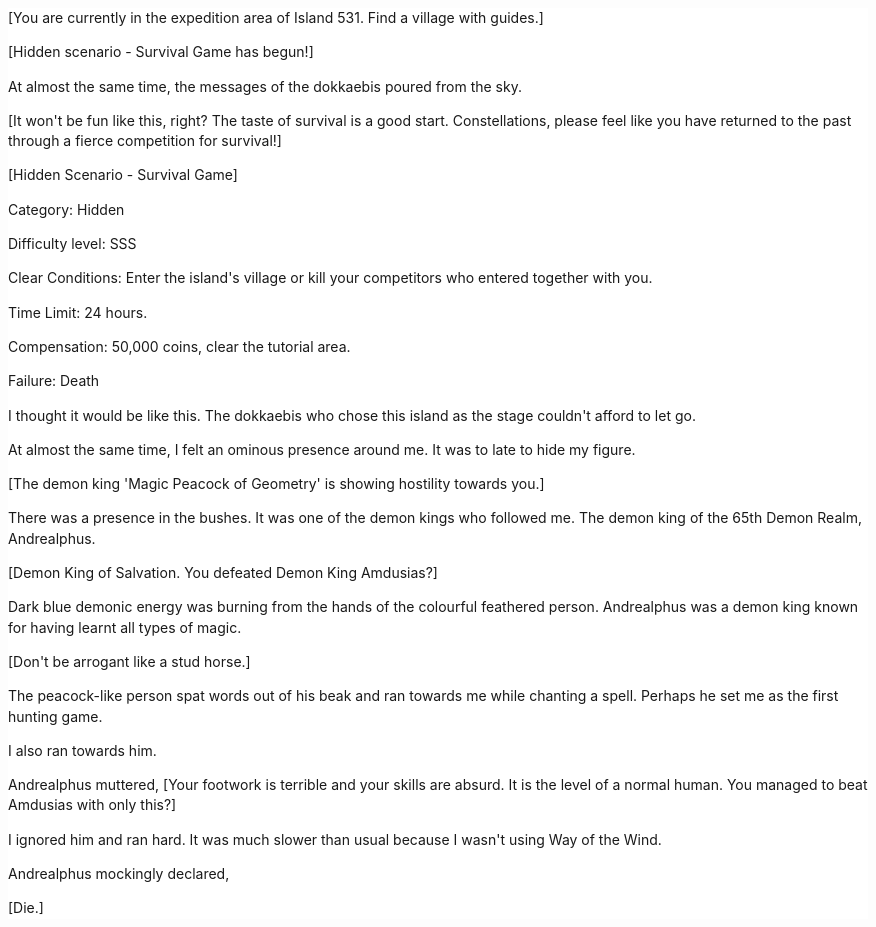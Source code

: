 \[You are currently in the expedition area of Island 531. Find a village with
guides.\]

\[Hidden scenario - Survival Game has begun\!\]

At almost the same time, the messages of the dokkaebis poured from the sky.

\[It won't be fun like this, right? The taste of survival is a good start.
Constellations, please feel like you have returned to the past through a
fierce competition for survival\!\]

\[Hidden Scenario - Survival Game\]

Category: Hidden

Difficulty level: SSS

Clear Conditions: Enter the island's village or kill your competitors who
entered together with you.

Time Limit: 24 hours.

Compensation: 50,000 coins, clear the tutorial area.

Failure: Death

I thought it would be like this. The dokkaebis who chose this island as the
stage couldn't afford to let go.

At almost the same time, I felt an ominous presence around me. It was to late
to hide my figure.

\[The demon king 'Magic Peacock of Geometry' is showing hostility towards
you.\]

There was a presence in the bushes. It was one of the demon kings who followed
me. The demon king of the 65th Demon Realm, Andrealphus.

\[Demon King of Salvation. You defeated Demon King Amdusias?\]

Dark blue demonic energy was burning from the hands of the colourful feathered
person. Andrealphus was a demon king known for having learnt all types of
magic.

\[Don't be arrogant like a stud horse.\]

The peacock-like person spat words out of his beak and ran towards me while
chanting a spell. Perhaps he set me as the first hunting game.

I also ran towards him.

Andrealphus muttered, \[Your footwork is terrible and your skills are absurd.
It is the level of a normal human. You managed to beat Amdusias with only
this?\]

I ignored him and ran hard. It was much slower than usual because I wasn't
using Way of the Wind.

Andrealphus mockingly declared,

\[Die.\]
